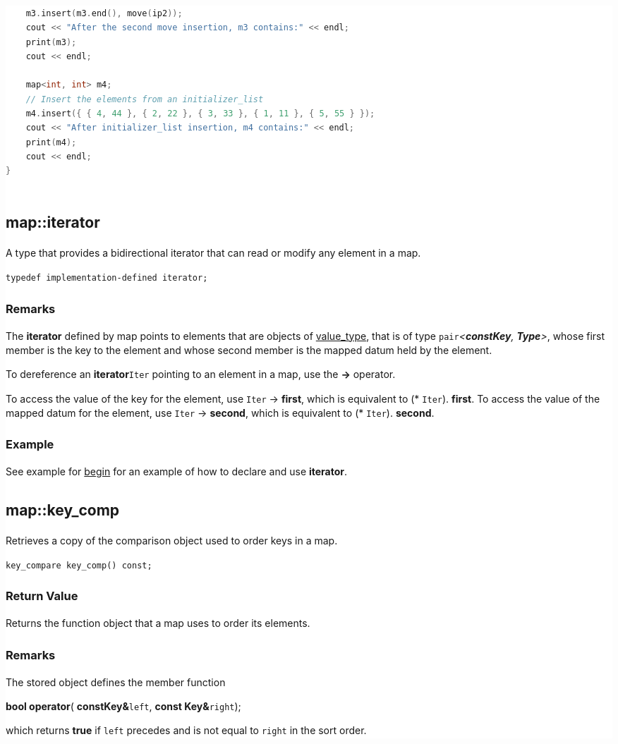 ```cpp  
    m3.insert(m3.end(), move(ip2));  
    cout << "After the second move insertion, m3 contains:" << endl;  
    print(m3);  
    cout << endl;  
  
    map<int, int> m4;  
    // Insert the elements from an initializer_list  
    m4.insert({ { 4, 44 }, { 2, 22 }, { 3, 33 }, { 1, 11 }, { 5, 55 } });  
    cout << "After initializer_list insertion, m4 contains:" << endl;  
    print(m4);  
    cout << endl;  
}  
  
```  
  
##  <a name="iterator"></a>  map::iterator  
 A type that provides a bidirectional iterator that can read or modify any element in a map.  
  
```  
typedef implementation-defined iterator;  
```  
  
### <a name="remarks"></a>Remarks  
 The **iterator** defined by map points to elements that are objects of [value_type](#value_type), that is of type `pair`*\<***constKey**, **Type***>*, whose first member is the key to the element and whose second member is the mapped datum held by the element.  
  
 To dereference an **iterator**`Iter` pointing to an element in a map, use the **->** operator.  
  
 To access the value of the key for the element, use `Iter` -> **first**, which is equivalent to (\* `Iter`). **first**. To access the value of the mapped datum for the element, use `Iter` -> **second**, which is equivalent to (\* `Iter`). **second**.  
  
### <a name="example"></a>Example  
  See example for [begin](#begin) for an example of how to declare and use **iterator**.  
  
##  <a name="key_comp"></a>  map::key_comp  
 Retrieves a copy of the comparison object used to order keys in a map.  
  
```  
key_compare key_comp() const;
```  
  
### <a name="return-value"></a>Return Value  
 Returns the function object that a map uses to order its elements.  
  
### <a name="remarks"></a>Remarks  
 The stored object defines the member function  
  
 **bool operator**( **constKey&**`left`, **const Key&**`right`);  
  
 which returns **true** if `left` precedes and is not equal to `right` in the sort order.  
  
